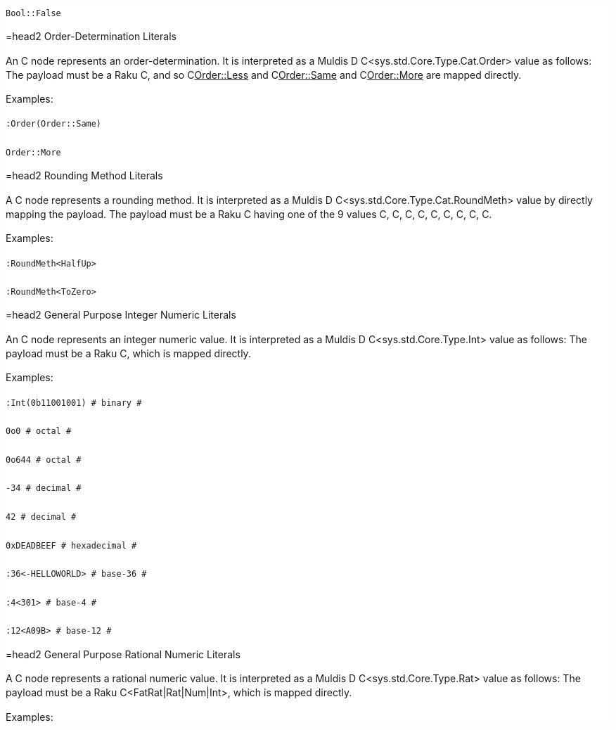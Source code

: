     Bool::False

=head2 Order-Determination Literals

An C<Order> node represents an order-determination.  It is interpreted as a
Muldis D C<sys.std.Core.Type.Cat.Order> value as follows:  The payload must
be a Raku C<Order>, and so C<Order::Less> and C<Order::Same> and
C<Order::More> are mapped directly.

Examples:

    :Order(Order::Same)

    Order::More

=head2 Rounding Method Literals

A C<RoundMeth> node represents a rounding method.  It is
interpreted as a Muldis D C<sys.std.Core.Type.Cat.RoundMeth> value by
directly mapping the payload.  The payload must be a Raku C<Str>
having one of the 9 values C<Down>, C<Up>, C<ToZero>, C<ToInf>,
C<HalfDown>, C<HalfUp>, C<HalfToZero>, C<HalfToInf>, C<HalfEven>.

Examples:

    :RoundMeth<HalfUp>

    :RoundMeth<ToZero>

=head2 General Purpose Integer Numeric Literals

An C<Int> node represents an integer numeric value.  It is interpreted as a
Muldis D C<sys.std.Core.Type.Int> value as follows:  The payload must be a
Raku C<Int>, which is mapped directly.

Examples:

    :Int(0b11001001) # binary #

    0o0 # octal #

    0o644 # octal #

    -34 # decimal #

    42 # decimal #

    0xDEADBEEF # hexadecimal #

    :36<-HELLOWORLD> # base-36 #

    :4<301> # base-4 #

    :12<A09B> # base-12 #

=head2 General Purpose Rational Numeric Literals

A C<Rat> node represents a rational numeric value.  It is interpreted as a
Muldis D C<sys.std.Core.Type.Rat> value as follows:  The payload must
be a Raku C<FatRat|Rat|Num|Int>, which is mapped directly.

Examples:
